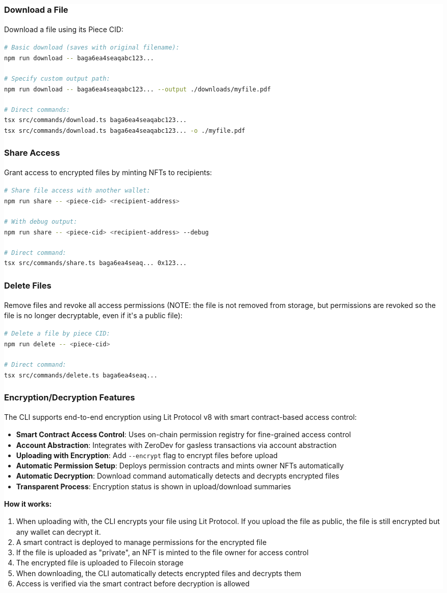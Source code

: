 ### Download a File
Download a file using its Piece CID:
```bash
# Basic download (saves with original filename):
npm run download -- baga6ea4seaqabc123...

# Specify custom output path:
npm run download -- baga6ea4seaqabc123... --output ./downloads/myfile.pdf

# Direct commands:
tsx src/commands/download.ts baga6ea4seaqabc123...
tsx src/commands/download.ts baga6ea4seaqabc123... -o ./myfile.pdf
```

### Share Access
Grant access to encrypted files by minting NFTs to recipients:
```bash
# Share file access with another wallet:
npm run share -- <piece-cid> <recipient-address>

# With debug output:
npm run share -- <piece-cid> <recipient-address> --debug

# Direct command:
tsx src/commands/share.ts baga6ea4seaq... 0x123...
```

### Delete Files
Remove files and revoke all access permissions (NOTE: the file is not removed from storage, but permissions are revoked so the file is no longer decryptable, even if it's a public file):
```bash
# Delete a file by piece CID:
npm run delete -- <piece-cid>

# Direct command:
tsx src/commands/delete.ts baga6ea4seaq...
```

### Encryption/Decryption Features
The CLI supports end-to-end encryption using Lit Protocol v8 with smart contract-based access control:

- **Smart Contract Access Control**: Uses on-chain permission registry for fine-grained access control
- **Account Abstraction**: Integrates with ZeroDev for gasless transactions via account abstraction  
- **Uploading with Encryption**: Add `--encrypt` flag to encrypt files before upload
- **Automatic Permission Setup**: Deploys permission contracts and mints owner NFTs automatically
- **Automatic Decryption**: Download command automatically detects and decrypts encrypted files
- **Transparent Process**: Encryption status is shown in upload/download summaries

**How it works:**
1. When uploading with, the CLI encrypts your file using Lit Protocol. If you upload the file as public, the file is still encrypted but any wallet can decrypt it. 
2. A smart contract is deployed to manage permissions for the encrypted file
3. If the file is uploaded as "private", an NFT is minted to the file owner for access control
4. The encrypted file is uploaded to Filecoin storage
5. When downloading, the CLI automatically detects encrypted files and decrypts them
6. Access is verified via the smart contract before decryption is allowed
